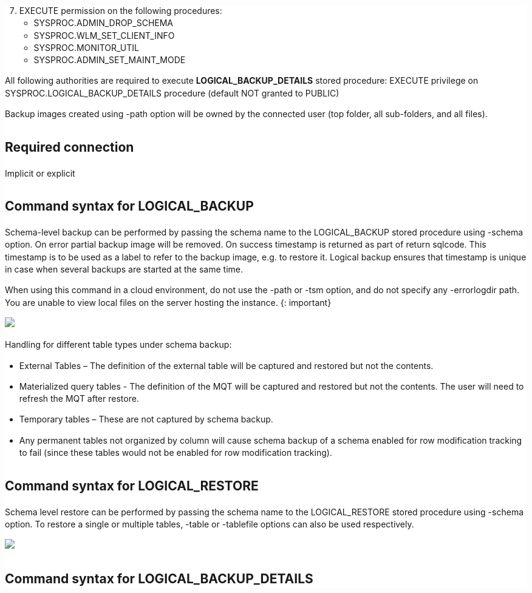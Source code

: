7. EXECUTE permission on the following procedures:
    - SYSPROC.ADMIN_DROP_SCHEMA
    - SYSPROC.WLM_SET_CLIENT_INFO
    - SYSPROC.MONITOR_UTIL
    - SYSPROC.ADMIN_SET_MAINT_MODE

All following authorities are required to execute **LOGICAL_BACKUP_DETAILS** stored procedure: EXECUTE privilege on SYSPROC.LOGICAL_BACKUP_DETAILS procedure (default NOT granted to PUBLIC)

Backup images created using -path option will be owned by the connected user (top folder, all sub-folders, and all files).

## Required connection 

Implicit or explicit 

## Command syntax for LOGICAL_BACKUP 

Schema-level backup can be performed by passing the schema name to the LOGICAL_BACKUP stored procedure using -schema option. On error partial backup image will be removed. On success timestamp is returned as part of return sqlcode. This timestamp is to be used as a label to refer to the backup image, e.g. to restore it. Logical backup ensures that timestamp is unique in case when several backups are started at the same time.

When using this command in a cloud environment, do not use the -path or -tsm option, and do not specify any -errorlogdir path. You are unable to view local files on the server hosting the instance. 
{: important}

![](syntax_diagram1.png)

Handling for different table types under schema backup:

- External Tables – The definition of the external table will be captured and restored but not the contents.

- Materialized query tables - The definition of the MQT will be captured and restored but not the contents. The user will need to refresh the MQT after restore.

- Temporary tables – These are not captured by schema backup.

- Any permanent tables not organized by column will cause schema backup of a schema enabled for row modification tracking to fail (since these tables would not be enabled for row modification tracking).

## Command syntax for LOGICAL_RESTORE 

Schema level restore can be performed by passing the schema name to the LOGICAL_RESTORE stored procedure using -schema option. To restore a single or multiple tables, -table or -tablefile options can also be used respectively.

![](syntax_diagram2.png)

## Command syntax for LOGICAL_BACKUP_DETAILS 
